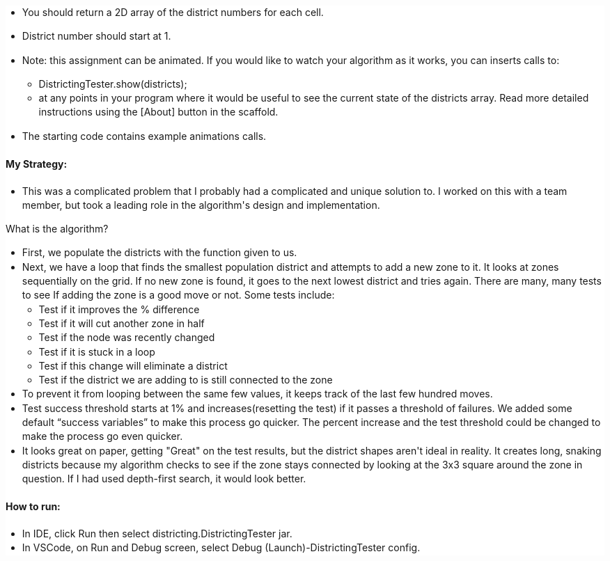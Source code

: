  * You should return a 2D array of the district numbers for each cell. 
 * District number should start at 1.
 
 * Note: this assignment can be animated. If you would like to watch your algorithm as it works, you can inserts calls to:
    * DistrictingTester.show(districts);
    * at any points in your program where it would be useful to see the current state of the districts array. Read more detailed instructions using the [About] button in the scaffold.
 
 * The starting code contains example animations calls.
#### My Strategy:
- This was a complicated problem that I probably had a complicated and unique solution to. I worked on this with a team member, but took a leading role in the algorithm's design and implementation.

What is the algorithm?
- First, we populate the districts with the function given to us.
- Next, we have a loop that finds the smallest population district and attempts to add a new zone to it. It looks at zones sequentially on the grid. If no new zone is found, it goes to the next lowest district and tries again. There are many, many tests to see If adding the zone is a good move or not. Some tests include:
    - Test if it improves the % difference
    - Test if it will cut another zone in half
    - Test if the node was recently changed
    - Test if it is stuck in a loop
    - Test if this change will eliminate a district
    - Test if the district we are adding to is still connected to the zone
- To prevent it from looping between the same few values, it keeps track of the last few hundred moves. 
- Test success threshold starts at 1% and increases(resetting the test) if it passes a threshold of failures. We added some default “success variables” to make this process go quicker. The percent increase and the test threshold could be changed to make the process go even quicker. 
- It looks great on paper, getting "Great" on the test results, but the district shapes aren't ideal in reality. It creates long, snaking districts because my algorithm checks to see if the zone stays connected by looking at the 3x3 square around the zone in question.  If I had used depth-first search, it would look better.

#### How to run: 
- In IDE, click Run then select districting.DistrictingTester jar.
- In VSCode, on Run and Debug screen, select Debug (Launch)-DistrictingTester<prog7> config.
